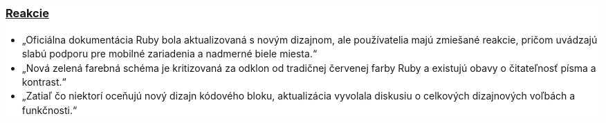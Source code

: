 ### [Reakcie](https://news.ycombinator.com/item?id=41344004)

- „Oficiálna dokumentácia Ruby bola aktualizovaná s novým dizajnom, ale používatelia majú zmiešané reakcie, pričom uvádzajú slabú podporu pre mobilné zariadenia a nadmerné biele miesta.“
- „Nová zelená farebná schéma je kritizovaná za odklon od tradičnej červenej farby Ruby a existujú obavy o čitateľnosť písma a kontrast.“
- „Zatiaľ čo niektorí oceňujú nový dizajn kódového bloku, aktualizácia vyvolala diskusiu o celkových dizajnových voľbách a funkčnosti.“

<head>
  <meta property="og:title" content="„Zakladateľ Telegramu Pavel Durov zatknutý na francúzskom letisku“" />
  <meta property="og:type" content="website" />
  <meta property="og:image" content="https://og.cho.sh/api/og/?title=%E2%80%9EZakladate%C4%BE%20Telegramu%20Pavel%20Durov%20zatknut%C3%BD%20na%20franc%C3%BAzskom%20letisku%E2%80%9C&subheading=nede%C4%BEa%2025.%20augusta%202024%3A%20Hacker%20News%20Zhrnutie" />
</head>
